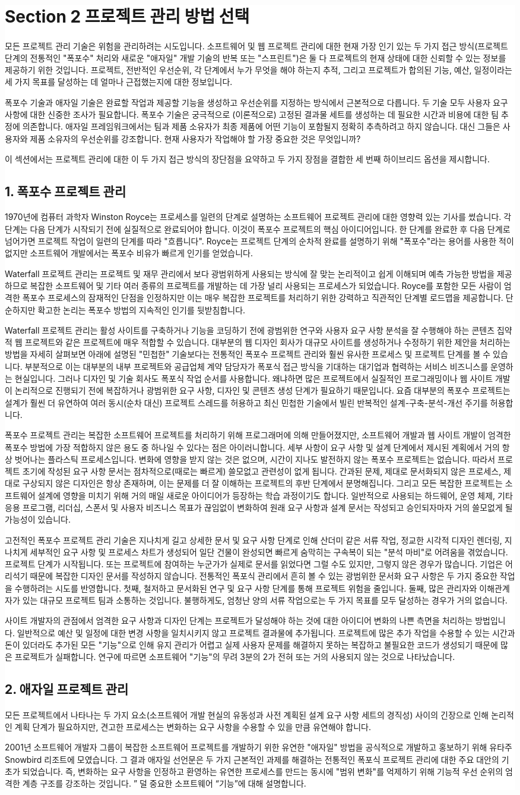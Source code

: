 # Section 2 프로젝트 관리 방법 선택

모든 프로젝트 관리 기술은 위험을 관리하려는 시도입니다. 소프트웨어 및 웹 프로젝트 관리에 대한 현재 가장 인기 있는 두 가지 접근 방식(프로젝트 단계의 전통적인 "폭포수" 처리와 새로운 "애자일" 개발 기술의 반복 또는 "스프린트")은 둘 다 프로젝트의 현재 상태에 대한 신뢰할 수 있는 정보를 제공하기 위한 것입니다. 프로젝트, 전반적인 우선순위, 각 단계에서 누가 무엇을 해야 하는지 추적, 그리고 프로젝트가 합의된 기능, 예산, 일정이라는 세 가지 목표를 달성하는 데 얼마나 근접했는지에 대한 정보입니다.

폭포수 기술과 애자일 기술은 완료할 작업과 제공할 기능을 생성하고 우선순위를 지정하는 방식에서 근본적으로 다릅니다. 두 기술 모두 사용자 요구 사항에 대한 신중한 조사가 필요합니다. 폭포수 기술은 궁극적으로 (이론적으로) 고정된 결과물 세트를 생성하는 데 필요한 시간과 비용에 대한 팀 추정에 의존합니다. 애자일 프레임워크에서는 팀과 제품 소유자가 최종 제품에 어떤 기능이 포함될지 정확히 추측하려고 하지 않습니다. 대신 그들은 사용자와 제품 소유자의 우선순위를 강조합니다. 현재 사용자가 작업해야 할 가장 중요한 것은 무엇입니까?

이 섹션에서는 프로젝트 관리에 대한 이 두 가지 접근 방식의 장단점을 요약하고 두 가지 장점을 결합한 세 번째 하이브리드 옵션을 제시합니다.

## 1. 폭포수 프로젝트 관리

1970년에 컴퓨터 과학자 Winston Royce는 프로세스를 일련의 단계로 설명하는 소프트웨어 프로젝트 관리에 대한 영향력 있는 기사를 썼습니다. 각 단계는 다음 단계가 시작되기 전에 실질적으로 완료되어야 합니다. 이것이 폭포수 프로젝트의 핵심 아이디어입니다. 한 단계를 완료한 후 다음 단계로 넘어가면 프로젝트 작업이 일련의 단계를 따라 "흐릅니다". Royce는 프로젝트 단계의 순차적 완료를 설명하기 위해 "폭포수"라는 용어를 사용한 적이 없지만 소프트웨어 개발에서는 폭포수 비유가 빠르게 인기를 얻었습니다.

Waterfall 프로젝트 관리는 프로젝트 및 재무 관리에서 보다 광범위하게 사용되는 방식에 잘 맞는 논리적이고 쉽게 이해되며 예측 가능한 방법을 제공하므로 복잡한 소프트웨어 및 기타 여러 종류의 프로젝트를 개발하는 데 가장 널리 사용되는 프로세스가 되었습니다. Royce를 포함한 모든 사람이 엄격한 폭포수 프로세스의 잠재적인 단점을 인정하지만 이는 매우 복잡한 프로젝트를 처리하기 위한 강력하고 직관적인 단계별 로드맵을 제공합니다. 단순하지만 확고한 논리는 폭포수 방법의 지속적인 인기를 뒷받침합니다.

Waterfall 프로젝트 관리는 활성 사이트를 구축하거나 기능을 코딩하기 전에 광범위한 연구와 사용자 요구 사항 분석을 잘 수행해야 하는 콘텐츠 집약적 웹 프로젝트와 같은 프로젝트에 매우 적합할 수 있습니다. 대부분의 웹 디자인 회사가 대규모 사이트를 생성하거나 수정하기 위한 제안을 처리하는 방법을 자세히 살펴보면 아래에 설명된 "민첩한" 기술보다는 전통적인 폭포수 프로젝트 관리와 훨씬 유사한 프로세스 및 프로젝트 단계를 볼 수 있습니다. 부분적으로 이는 대부분의 내부 프로젝트와 공급업체 계약 담당자가 폭포식 접근 방식을 기대하는 대기업과 협력하는 서비스 비즈니스를 운영하는 현실입니다. 그러나 디자인 및 기술 회사도 폭포식 작업 순서를 사용합니다. 왜냐하면 많은 프로젝트에서 실질적인 프로그래밍이나 웹 사이트 개발이 논리적으로 진행되기 전에 복잡하거나 광범위한 요구 사항, 디자인 및 콘텐츠 생성 단계가 필요하기 때문입니다. 요즘 대부분의 폭포수 프로젝트는 설계가 훨씬 더 유연하여 여러 동시(순차 대신) 프로젝트 스레드를 허용하고 최신 민첩한 기술에서 빌린 반복적인 설계-구축-분석-개선 주기를 허용합니다.

폭포수 프로젝트 관리는 복잡한 소프트웨어 프로젝트를 처리하기 위해 프로그래머에 의해 만들어졌지만, 소프트웨어 개발과 웹 사이트 개발이 엄격한 폭포수 방법에 가장 적합하지 않은 용도 중 하나일 수 있다는 점은 아이러니합니다. 세부 사항이 요구 사항 및 설계 단계에서 제시된 계획에서 거의 항상 벗어나는 플라스틱 프로세스입니다. 변화에 영향을 받지 않는 것은 없으며, 시간이 지나도 발전하지 않는 폭포수 프로젝트는 없습니다. 따라서 프로젝트 초기에 작성된 요구 사항 문서는 점차적으로(때로는 빠르게) 쓸모없고 관련성이 없게 됩니다. 간과된 문제, 제대로 문서화되지 않은 프로세스, 제대로 구상되지 않은 디자인은 항상 존재하며, 이는 문제를 더 잘 이해하는 프로젝트의 후반 단계에서 분명해집니다. 그리고 모든 복잡한 프로젝트는 소프트웨어 설계에 영향을 미치기 위해 거의 매일 새로운 아이디어가 등장하는 학습 과정이기도 합니다. 일반적으로 사용되는 하드웨어, 운영 체제, 기타 응용 프로그램, 리더십, 스폰서 및 사용자 비즈니스 목표가 끊임없이 변화하여 원래 요구 사항과 설계 문서는 작성되고 승인되자마자 거의 쓸모없게 될 가능성이 있습니다.

고전적인 폭포수 프로젝트 관리 기술은 지나치게 길고 상세한 문서 및 요구 사항 단계로 인해 산더미 같은 서류 작업, 정교한 시각적 디자인 렌더링, 지나치게 세부적인 요구 사항 및 프로세스 차트가 생성되어 일단 건물이 완성되면 빠르게 숨막히는 구속복이 되는 "분석 마비"로 어려움을 겪었습니다. 프로젝트 단계가 시작됩니다. 또는 프로젝트에 참여하는 누군가가 실제로 문서를 읽었다면 그럴 수도 있지만, 그렇지 않은 경우가 많습니다. 기업은 어리석기 때문에 복잡한 디자인 문서를 작성하지 않습니다. 전통적인 폭포식 관리에서 흔히 볼 수 있는 광범위한 문서화 요구 사항은 두 가지 중요한 작업을 수행하려는 시도를 반영합니다. 첫째, 철저하고 문서화된 연구 및 요구 사항 단계를 통해 프로젝트 위험을 줄입니다. 둘째, 많은 관리자와 이해관계자가 있는 대규모 프로젝트 팀과 소통하는 것입니다. 불행하게도, 엄청난 양의 서류 작업으로는 두 가지 목표를 모두 달성하는 경우가 거의 없습니다.

사이트 개발자의 관점에서 엄격한 요구 사항과 디자인 단계는 프로젝트가 달성해야 하는 것에 대한 아이디어 변화의 나쁜 측면을 처리하는 방법입니다. 일반적으로 예산 및 일정에 대한 변경 사항을 일치시키지 않고 프로젝트 결과물에 추가됩니다. 프로젝트에 많은 추가 작업을 수용할 수 있는 시간과 돈이 있더라도 추가된 모든 "기능"으로 인해 유지 관리가 어렵고 실제 사용자 문제를 해결하지 못하는 복잡하고 불필요한 코드가 생성되기 때문에 많은 프로젝트가 실패합니다. 연구에 따르면 소프트웨어 "기능"의 무려 3분의 2가 전혀 또는 거의 사용되지 않는 것으로 나타났습니다.

## 2. 애자일 프로젝트 관리

모든 프로젝트에서 나타나는 두 가지 요소(소프트웨어 개발 현실의 유동성과 사전 계획된 설계 요구 사항 세트의 경직성) 사이의 긴장으로 인해 논리적인 계획 단계가 필요하지만, 견고한 프로세스는 변화하는 요구 사항을 수용할 수 있을 만큼 유연해야 합니다.

2001년 소프트웨어 개발자 그룹이 복잡한 소프트웨어 프로젝트를 개발하기 위한 유연한 "애자일" 방법을 공식적으로 개발하고 홍보하기 위해 유타주 Snowbird 리조트에 모였습니다. 그 결과 애자일 선언문은 두 가지 근본적인 과제를 해결하는 전통적인 폭포식 프로젝트 관리에 대한 주요 대안의 기초가 되었습니다. 즉, 변화하는 요구 사항을 인정하고 환영하는 유연한 프로세스를 만드는 동시에 "범위 변화"를 억제하기 위해 기능적 우선 순위의 엄격한 계층 구조를 강조하는 것입니다. ” 덜 중요한 소프트웨어 “기능”에 대해 설명합니다.
